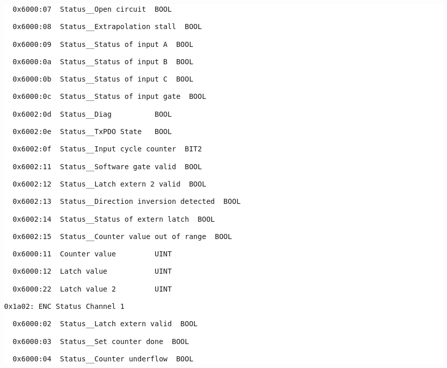<tr class="txpdo">
<td colspan=2 align="left"><pre>  0x6000:07  Status__Open circuit  BOOL</pre></td>
</tr>
<tr class="txpdo">
<td colspan=2 align="left"><pre>  0x6000:08  Status__Extrapolation stall  BOOL</pre></td>
</tr>
<tr class="txpdo">
<td colspan=2 align="left"><pre>  0x6000:09  Status__Status of input A  BOOL</pre></td>
</tr>
<tr class="txpdo">
<td colspan=2 align="left"><pre>  0x6000:0a  Status__Status of input B  BOOL</pre></td>
</tr>
<tr class="txpdo">
<td colspan=2 align="left"><pre>  0x6000:0b  Status__Status of input C  BOOL</pre></td>
</tr>
<tr class="txpdo">
<td colspan=2 align="left"><pre>  0x6000:0c  Status__Status of input gate  BOOL</pre></td>
</tr>
<tr class="txpdo">
<td colspan=2 align="left"><pre>  0x6002:0d  Status__Diag          BOOL</pre></td>
</tr>
<tr class="txpdo">
<td colspan=2 align="left"><pre>  0x6002:0e  Status__TxPDO State   BOOL</pre></td>
</tr>
<tr class="txpdo">
<td colspan=2 align="left"><pre>  0x6002:0f  Status__Input cycle counter  BIT2</pre></td>
</tr>
<tr class="txpdo">
<td colspan=2 align="left"><pre>  0x6002:11  Status__Software gate valid  BOOL</pre></td>
</tr>
<tr class="txpdo">
<td colspan=2 align="left"><pre>  0x6002:12  Status__Latch extern 2 valid  BOOL</pre></td>
</tr>
<tr class="txpdo">
<td colspan=2 align="left"><pre>  0x6002:13  Status__Direction inversion detected  BOOL</pre></td>
</tr>
<tr class="txpdo">
<td colspan=2 align="left"><pre>  0x6002:14  Status__Status of extern latch  BOOL</pre></td>
</tr>
<tr class="txpdo">
<td colspan=2 align="left"><pre>  0x6002:15  Status__Counter value out of range  BOOL</pre></td>
</tr>
<tr class="txpdo">
<td colspan=2 align="left"><pre>  0x6000:11  Counter value         UINT</pre></td>
</tr>
<tr class="txpdo">
<td colspan=2 align="left"><pre>  0x6000:12  Latch value           UINT</pre></td>
</tr>
<tr class="txpdo">
<td colspan=2 align="left"><pre>  0x6000:22  Latch value 2         UINT</pre></td>
</tr>
<tr class="txpdo pdosection">
<td colspan=2 align="left"><pre>0x1a02: ENC Status Channel 1</pre></td>
</tr>
<tr class="txpdo">
<td colspan=2 align="left"><pre>  0x6000:02  Status__Latch extern valid  BOOL</pre></td>
</tr>
<tr class="txpdo">
<td colspan=2 align="left"><pre>  0x6000:03  Status__Set counter done  BOOL</pre></td>
</tr>
<tr class="txpdo">
<td colspan=2 align="left"><pre>  0x6000:04  Status__Counter underflow  BOOL</pre></td>
</tr>
<tr class="txpdo">
